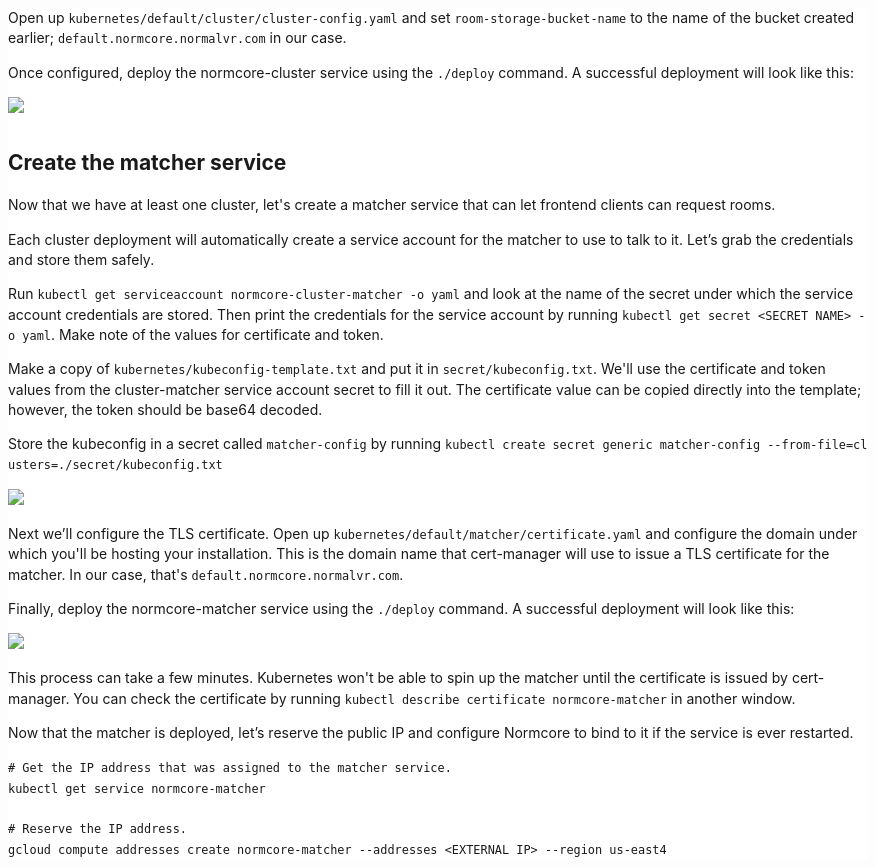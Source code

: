 Open up `kubernetes/default/cluster/cluster-config.yaml` and set `room-storage-bucket-name` to the name of the bucket created earlier; `default.normcore.normalvr.com` in our case.


Once configured, deploy the normcore-cluster service using the `./deploy` command. A successful deployment will look like this:

![](./setup/deploy-normcore-cluster.png)


## Create the matcher service
Now that we have at least one cluster, let's create a matcher service that can let frontend clients can request rooms.

Each cluster deployment will automatically create a service account for the matcher to use to talk to it. Let’s grab the credentials and store them safely.

Run `kubectl get serviceaccount normcore-cluster-matcher -o yaml` and look at the name of the secret under which the service account credentials are stored. Then print the credentials for the service account by running `kubectl get secret <SECRET NAME> -o yaml`. Make note of the values for certificate and token.

Make a copy of `kubernetes/kubeconfig-template.txt` and put it in `secret/kubeconfig.txt`. We'll use the certificate and token values from the cluster-matcher service account secret to fill it out. The certificate value can be copied directly into the template; however, the token should be base64 decoded.

Store the kubeconfig in a secret called `matcher-config` by running `kubectl create secret generic matcher-config --from-file=clusters=./secret/kubeconfig.txt`

![](./setup/matcher-config-secret.png)

Next we’ll configure the TLS certificate. Open up `kubernetes/default/matcher/certificate.yaml` and configure the domain under which you'll be hosting your installation. This is the domain name that cert-manager will use to issue a TLS certificate for the matcher. In our case, that's `default.normcore.normalvr.com`.

Finally, deploy the normcore-matcher service using the `./deploy` command. A successful deployment will look like this:

![](./setup/deploy-normcore-matcher.png)

This process can take a few minutes. Kubernetes won't be able to spin up the matcher until the certificate is issued by cert-manager. You can check the certificate by running `kubectl describe certificate normcore-matcher` in another window.

Now that the matcher is deployed, let’s reserve the public IP and configure Normcore to bind to it if the service is ever restarted.

```
# Get the IP address that was assigned to the matcher service.
kubectl get service normcore-matcher

# Reserve the IP address.
gcloud compute addresses create normcore-matcher --addresses <EXTERNAL IP> --region us-east4
```
